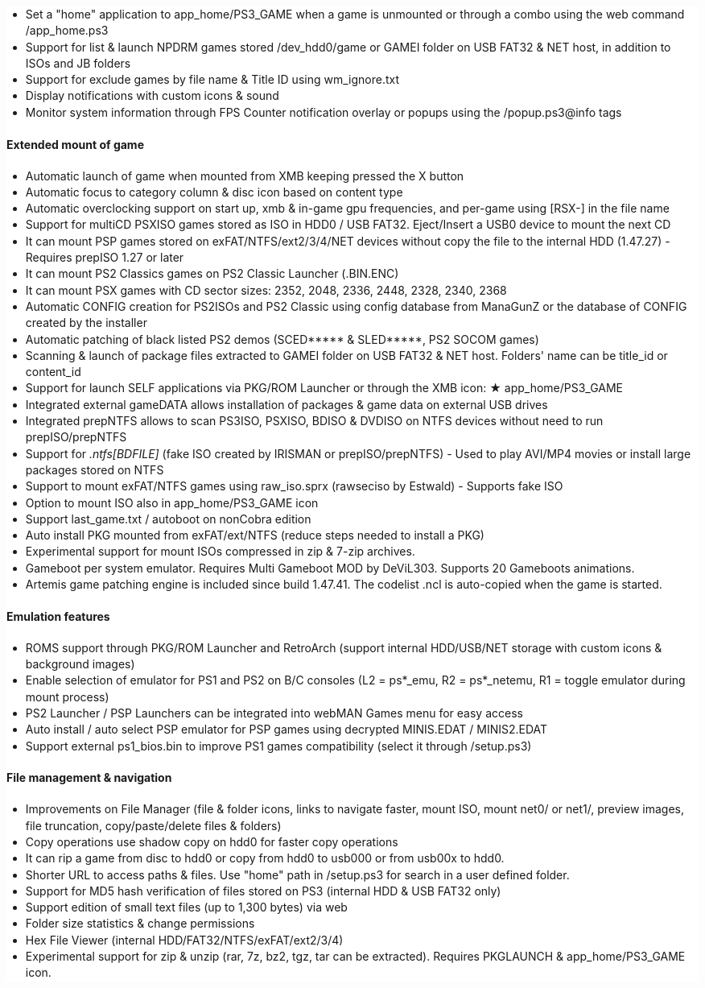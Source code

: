 - Set a "home" application to app_home/PS3_GAME when a game is unmounted or through a combo using the web command /app_home.ps3<path>
- Support for list & launch NPDRM games stored /dev_hdd0/game or GAMEI folder on USB FAT32 & NET host, in addition to ISOs and JB folders
- Support for exclude games by file name & Title ID using wm_ignore.txt
- Display notifications with custom icons & sound
- Monitor system information through FPS Counter notification overlay or popups using the /popup.ps3@info tags

#### Extended mount of game
- Automatic launch of game when mounted from XMB keeping pressed the X button
- Automatic focus to category column & disc icon based on content type
- Automatic overclocking support on start up, xmb & in-game gpu frequencies, and per-game using [RSX<Mhz>-<Mhz>] in the file name
- Support for multiCD PSXISO games stored as ISO in HDD0 / USB FAT32. Eject/Insert a USB0 device to mount the next CD
- It can mount PSP games stored on exFAT/NTFS/ext2/3/4/NET devices without copy the file to the internal HDD (1.47.27) - Requires prepISO 1.27 or later
- It can mount PS2 Classics games on PS2 Classic Launcher (.BIN.ENC)
- It can mount PSX games with CD sector sizes: 2352, 2048, 2336, 2448, 2328, 2340, 2368
- Automatic CONFIG creation for PS2ISOs and PS2 Classic using config database from ManaGunZ or the database of CONFIG created by the installer
- Automatic patching of black listed PS2 demos (SCED***** & SLED*****, PS2 SOCOM games)
- Scanning & launch of package files extracted to GAMEI folder on USB FAT32 & NET host. Folders' name can be title_id or content_id
- Support for launch SELF applications via PKG/ROM Launcher or through the XMB icon: ★ app_home/PS3_GAME
- Integrated external gameDATA allows installation of packages & game data on external USB drives
- Integrated prepNTFS allows to scan PS3ISO, PSXISO, BDISO & DVDISO on NTFS devices without need to run prepISO/prepNTFS
- Support for *.ntfs[BDFILE]* (fake ISO created by IRISMAN or prepISO/prepNTFS) - Used to play AVI/MP4 movies or install large packages stored on NTFS
- Support to mount exFAT/NTFS games using raw_iso.sprx (rawseciso by Estwald) - Supports fake ISO
- Option to mount ISO also in app_home/PS3_GAME icon
- Support last_game.txt / autoboot on nonCobra edition
- Auto install PKG mounted from exFAT/ext/NTFS (reduce steps needed to install a PKG)
- Experimental support for mount ISOs compressed in zip & 7-zip archives.
- Gameboot per system emulator. Requires Multi Gameboot MOD by DeViL303. Supports 20 Gameboots animations.
- Artemis game patching engine is included since build 1.47.41. The codelist .ncl is auto-copied when the game is started.

#### Emulation features
- ROMS support through PKG/ROM Launcher and RetroArch (support internal HDD/USB/NET storage with custom icons & background images)
- Enable selection of emulator for PS1 and PS2 on B/C consoles (L2 = ps*_emu, R2 = ps*_netemu, R1 = toggle emulator during mount process)
- PS2 Launcher / PSP Launchers can be integrated into webMAN Games menu for easy access
- Auto install / auto select PSP emulator for PSP games using decrypted MINIS.EDAT / MINIS2.EDAT
- Support external ps1_bios.bin to improve PS1 games compatibility (select it through /setup.ps3)

#### File management & navigation
- Improvements on File Manager (file & folder icons, links to navigate faster, mount ISO, mount net0/ or net1/, preview images, file truncation, copy/paste/delete files & folders)
- Copy operations use shadow copy on hdd0 for faster copy operations
- It can rip a game from disc to hdd0 or copy from hdd0 to usb000 or from usb00x to hdd0.
- Shorter URL to access paths & files. Use "home" path in /setup.ps3 for search in a user defined folder.
- Support for MD5 hash verification of files stored on PS3 (internal HDD & USB FAT32 only)
- Support edition of small text files (up to 1,300 bytes) via web
- Folder size statistics & change permissions
- Hex File Viewer (internal HDD/FAT32/NTFS/exFAT/ext2/3/4)
- Experimental support for zip & unzip (rar, 7z, bz2, tgz, tar can be extracted). Requires PKGLAUNCH & app_home/PS3_GAME icon.